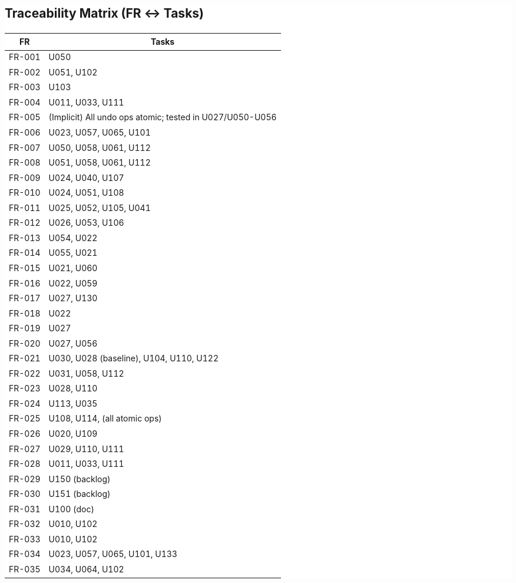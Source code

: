 ## Traceability Matrix (FR ↔ Tasks)
| FR | Tasks |
|----|-------|
| FR-001 | U050 |
| FR-002 | U051, U102 |
| FR-003 | U103 |
| FR-004 | U011, U033, U111 |
| FR-005 | (Implicit) All undo ops atomic; tested in U027/U050-U056 |
| FR-006 | U023, U057, U065, U101 |
| FR-007 | U050, U058, U061, U112 |
| FR-008 | U051, U058, U061, U112 |
| FR-009 | U024, U040, U107 |
| FR-010 | U024, U051, U108 |
| FR-011 | U025, U052, U105, U041 |
| FR-012 | U026, U053, U106 |
| FR-013 | U054, U022 |
| FR-014 | U055, U021 |
| FR-015 | U021, U060 |
| FR-016 | U022, U059 |
| FR-017 | U027, U130 |
| FR-018 | U022 |
| FR-019 | U027 |
| FR-020 | U027, U056 |
| FR-021 | U030, U028 (baseline), U104, U110, U122 |
| FR-022 | U031, U058, U112 |
| FR-023 | U028, U110 |
| FR-024 | U113, U035 |
| FR-025 | U108, U114, (all atomic ops) |
| FR-026 | U020, U109 |
| FR-027 | U029, U110, U111 |
| FR-028 | U011, U033, U111 |
| FR-029 | U150 (backlog) |
| FR-030 | U151 (backlog) |
| FR-031 | U100 (doc) |
| FR-032 | U010, U102 |
| FR-033 | U010, U102 |
| FR-034 | U023, U057, U065, U101, U133 |
| FR-035 | U034, U064, U102 |